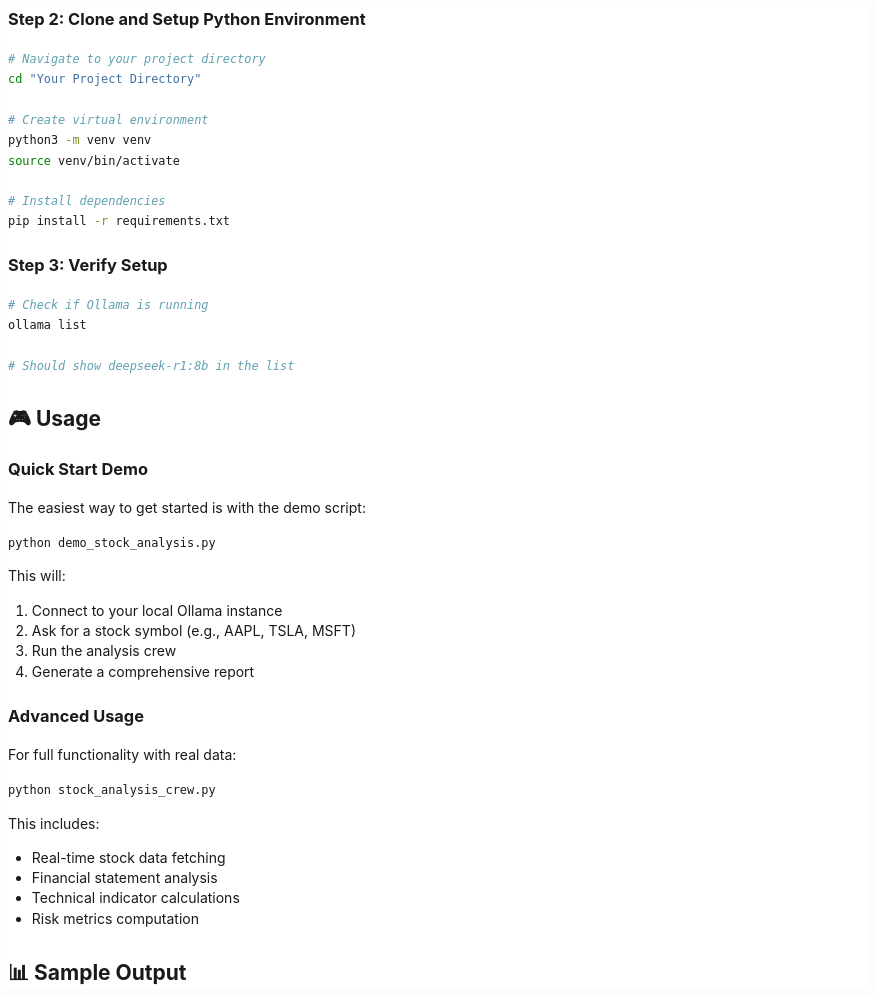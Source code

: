 ### Step 2: Clone and Setup Python Environment

```bash
# Navigate to your project directory
cd "Your Project Directory"

# Create virtual environment
python3 -m venv venv
source venv/bin/activate

# Install dependencies
pip install -r requirements.txt
```

### Step 3: Verify Setup

```bash
# Check if Ollama is running
ollama list

# Should show deepseek-r1:8b in the list
```

## 🎮 Usage

### Quick Start Demo

The easiest way to get started is with the demo script:

```bash
python demo_stock_analysis.py
```

This will:

1. Connect to your local Ollama instance
2. Ask for a stock symbol (e.g., AAPL, TSLA, MSFT)
3. Run the analysis crew
4. Generate a comprehensive report

### Advanced Usage

For full functionality with real data:

```bash
python stock_analysis_crew.py
```

This includes:

- Real-time stock data fetching
- Financial statement analysis
- Technical indicator calculations
- Risk metrics computation

## 📊 Sample Output
